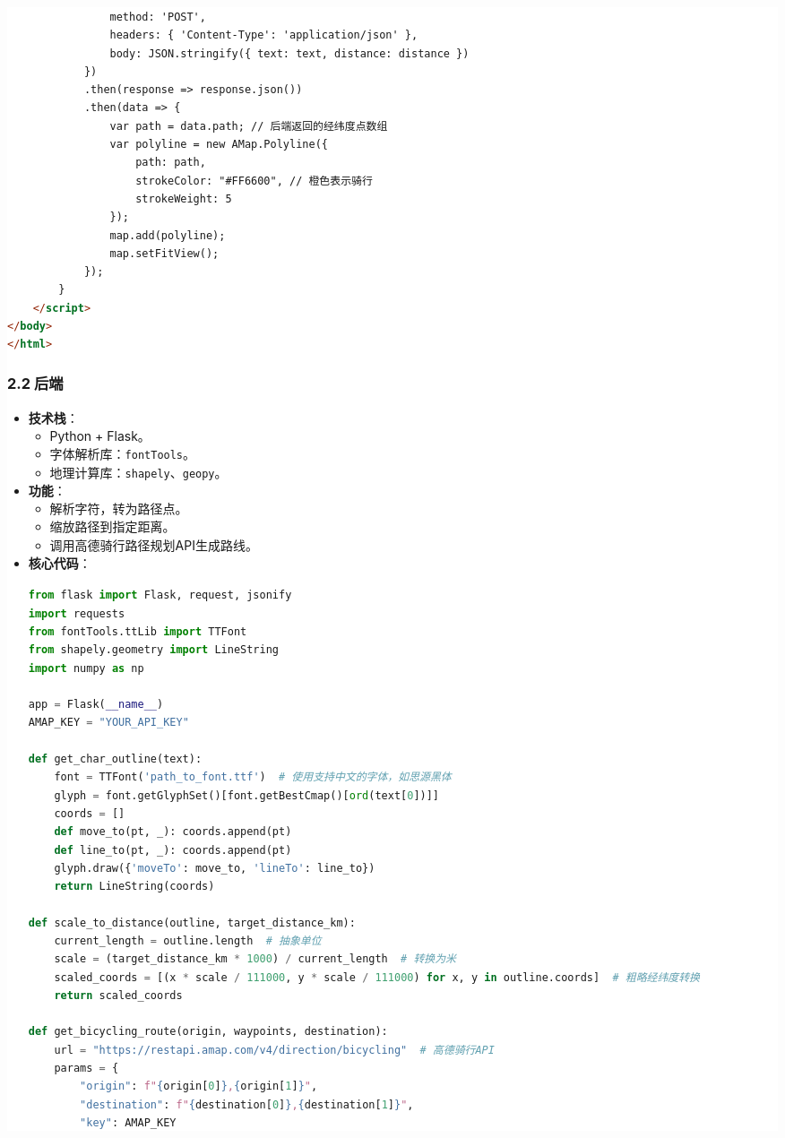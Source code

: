   ```html
                  method: 'POST',
                  headers: { 'Content-Type': 'application/json' },
                  body: JSON.stringify({ text: text, distance: distance })
              })
              .then(response => response.json())
              .then(data => {
                  var path = data.path; // 后端返回的经纬度点数组
                  var polyline = new AMap.Polyline({
                      path: path,
                      strokeColor: "#FF6600", // 橙色表示骑行
                      strokeWeight: 5
                  });
                  map.add(polyline);
                  map.setFitView();
              });
          }
      </script>
  </body>
  </html>
  ```

### **2.2 后端**
- **技术栈**：
  - Python + Flask。
  - 字体解析库：`fontTools`。
  - 地理计算库：`shapely`、`geopy`。
- **功能**：
  - 解析字符，转为路径点。
  - 缩放路径到指定距离。
  - 调用高德骑行路径规划API生成路线。
- **核心代码**：
  ```python
  from flask import Flask, request, jsonify
  import requests
  from fontTools.ttLib import TTFont
  from shapely.geometry import LineString
  import numpy as np

  app = Flask(__name__)
  AMAP_KEY = "YOUR_API_KEY"

  def get_char_outline(text):
      font = TTFont('path_to_font.ttf')  # 使用支持中文的字体，如思源黑体
      glyph = font.getGlyphSet()[font.getBestCmap()[ord(text[0])]]
      coords = []
      def move_to(pt, _): coords.append(pt)
      def line_to(pt, _): coords.append(pt)
      glyph.draw({'moveTo': move_to, 'lineTo': line_to})
      return LineString(coords)

  def scale_to_distance(outline, target_distance_km):
      current_length = outline.length  # 抽象单位
      scale = (target_distance_km * 1000) / current_length  # 转换为米
      scaled_coords = [(x * scale / 111000, y * scale / 111000) for x, y in outline.coords]  # 粗略经纬度转换
      return scaled_coords

  def get_bicycling_route(origin, waypoints, destination):
      url = "https://restapi.amap.com/v4/direction/bicycling"  # 高德骑行API
      params = {
          "origin": f"{origin[0]},{origin[1]}",
          "destination": f"{destination[0]},{destination[1]}",
          "key": AMAP_KEY
  ```